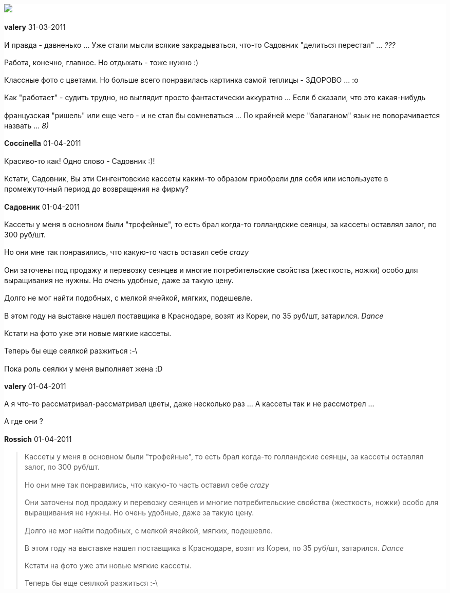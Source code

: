![](http://magicflower.ru/wp-content/uploads/2011/03/Изображение-3808106-150x150.jpg)


**valery** 31-03-2011

И правда - давненько ... Уже стали мысли всякие закрадываться, что-то Садовник "делиться перестал" ... *???*

Работа, конечно, главное. Но отдыхать - тоже нужно :)

Классные фото с цветами. Но больше всего понравилась картинка самой теплицы - ЗДОРОВО ... :o

Как "работает" - судить трудно, но выглядит просто фантастически аккуратно ... Если б сказали, что это какая-нибудь 

французская "ришель" или еще чего - и не стал бы сомневаться ... По крайней мере "балаганом" язык не поворачивается назвать ... *8)*


**Coccinella** 01-04-2011

Красиво-то как! Одно слово - Садовник :)!

Кстати, Садовник, Вы эти Сингентовские кассеты каким-то образом приобрели для себя или используете в промежуточный период до возвращения на фирму?


**Садовник** 01-04-2011

Кассеты у меня в основном были "трофейные", то есть брал когда-то голландские сеянцы, за кассеты оставлял залог, по 300 руб/шт.

Но они мне так понравились, что какую-то часть оставил себе *crazy*

Они заточены под продажу и перевозку сеянцев и многие потребительские свойства (жесткость, ножки) особо для выращивания не нужны. Но очень удобные, даже за такую цену. 

Долго не мог найти подобных, с мелкой ячейкой, мягких, подешевле.

В этом году на выставке нашел поставщика в Краснодаре, возят из Кореи, по 35 руб/шт, затарился. *Dance*

Кстати на фото уже эти новые мягкие кассеты. 

Теперь бы еще сеялкой разжиться :-\

Пока роль сеялки у меня выполняет жена :D


**valery** 01-04-2011

А я что-то рассматривал-рассматривал цветы, даже несколько раз ... А кассеты так и не рассмотрел ...

А где они ?


**Rossich** 01-04-2011

> Кассеты у меня в основном были "трофейные", то есть брал когда-то голландские сеянцы, за кассеты оставлял залог, по 300 руб/шт.
> 
> Но они мне так понравились, что какую-то часть оставил себе *crazy*
> 
> Они заточены под продажу и перевозку сеянцев и многие потребительские свойства (жесткость, ножки) особо для выращивания не нужны. Но очень удобные, даже за такую цену. 
> 
> Долго не мог найти подобных, с мелкой ячейкой, мягких, подешевле.
> 
> В этом году на выставке нашел поставщика в Краснодаре, возят из Кореи, по 35 руб/шт, затарился. *Dance*
> 
> Кстати на фото уже эти новые мягкие кассеты. 
> 
> Теперь бы еще сеялкой разжиться :-\
> 